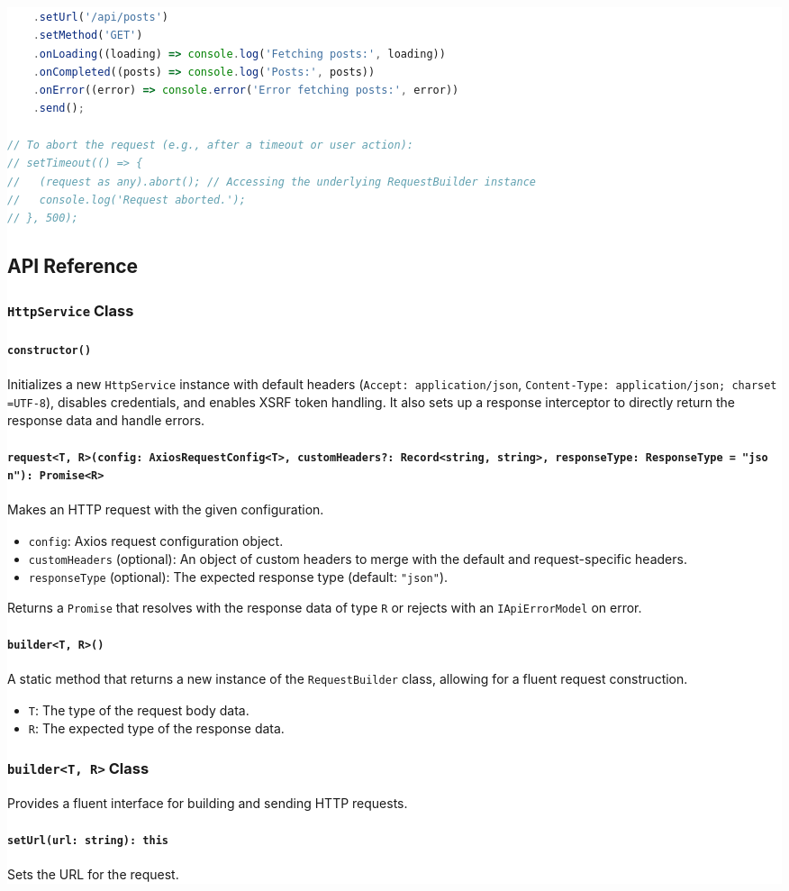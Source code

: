 ```typescript
    .setUrl('/api/posts')
    .setMethod('GET')
    .onLoading((loading) => console.log('Fetching posts:', loading))
    .onCompleted((posts) => console.log('Posts:', posts))
    .onError((error) => console.error('Error fetching posts:', error))
    .send();

// To abort the request (e.g., after a timeout or user action):
// setTimeout(() => {
//   (request as any).abort(); // Accessing the underlying RequestBuilder instance
//   console.log('Request aborted.');
// }, 500);
```

## API Reference

### `HttpService` Class

#### `constructor()`

Initializes a new `HttpService` instance with default headers (`Accept: application/json`, `Content-Type: application/json; charset=UTF-8`), disables credentials, and enables XSRF token handling. It also sets up a response interceptor to directly return the response data and handle errors.

#### `request<T, R>(config: AxiosRequestConfig<T>, customHeaders?: Record<string, string>, responseType: ResponseType = "json"): Promise<R>`

Makes an HTTP request with the given configuration.

-   `config`: Axios request configuration object.
-   `customHeaders` (optional): An object of custom headers to merge with the default and request-specific headers.
-   `responseType` (optional): The expected response type (default: `"json"`).

Returns a `Promise` that resolves with the response data of type `R` or rejects with an `IApiErrorModel` on error.

#### `builder<T, R>()`

A static method that returns a new instance of the `RequestBuilder` class, allowing for a fluent request construction.

-   `T`: The type of the request body data.
-   `R`: The expected type of the response data.

### `builder<T, R>` Class

Provides a fluent interface for building and sending HTTP requests.

#### `setUrl(url: string): this`

Sets the URL for the request.
